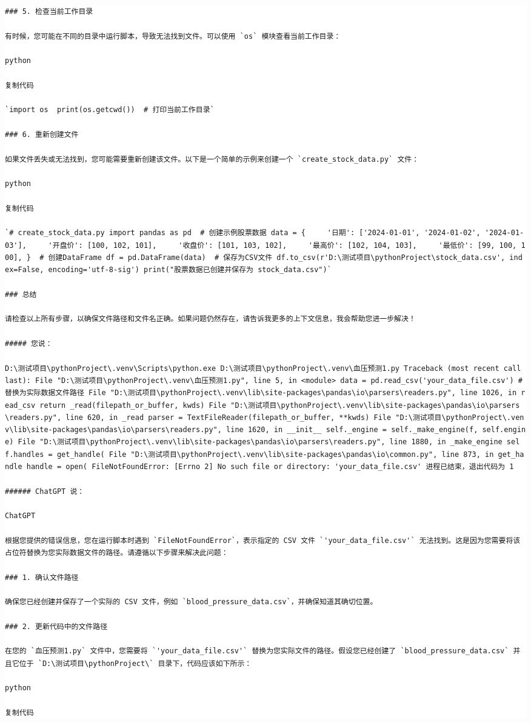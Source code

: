 ```
### 5. 检查当前工作目录

有时候，您可能在不同的目录中运行脚本，导致无法找到文件。可以使用 `os` 模块查看当前工作目录：

python

复制代码

`import os  print(os.getcwd())  # 打印当前工作目录`

### 6. 重新创建文件

如果文件丢失或无法找到，您可能需要重新创建该文件。以下是一个简单的示例来创建一个 `create_stock_data.py` 文件：

python

复制代码

`# create_stock_data.py import pandas as pd  # 创建示例股票数据 data = {     '日期': ['2024-01-01', '2024-01-02', '2024-01-03'],     '开盘价': [100, 102, 101],     '收盘价': [101, 103, 102],     '最高价': [102, 104, 103],     '最低价': [99, 100, 100], }  # 创建DataFrame df = pd.DataFrame(data)  # 保存为CSV文件 df.to_csv(r'D:\测试项目\pythonProject\stock_data.csv', index=False, encoding='utf-8-sig') print("股票数据已创建并保存为 stock_data.csv")`

### 总结

请检查以上所有步骤，以确保文件路径和文件名正确。如果问题仍然存在，请告诉我更多的上下文信息，我会帮助您进一步解决！

##### 您说：

D:\测试项目\pythonProject\.venv\Scripts\python.exe D:\测试项目\pythonProject\.venv\血压预测1.py Traceback (most recent call last): File "D:\测试项目\pythonProject\.venv\血压预测1.py", line 5, in <module> data = pd.read_csv('your_data_file.csv') # 替换为实际数据文件路径 File "D:\测试项目\pythonProject\.venv\lib\site-packages\pandas\io\parsers\readers.py", line 1026, in read_csv return _read(filepath_or_buffer, kwds) File "D:\测试项目\pythonProject\.venv\lib\site-packages\pandas\io\parsers\readers.py", line 620, in _read parser = TextFileReader(filepath_or_buffer, **kwds) File "D:\测试项目\pythonProject\.venv\lib\site-packages\pandas\io\parsers\readers.py", line 1620, in __init__ self._engine = self._make_engine(f, self.engine) File "D:\测试项目\pythonProject\.venv\lib\site-packages\pandas\io\parsers\readers.py", line 1880, in _make_engine self.handles = get_handle( File "D:\测试项目\pythonProject\.venv\lib\site-packages\pandas\io\common.py", line 873, in get_handle handle = open( FileNotFoundError: [Errno 2] No such file or directory: 'your_data_file.csv' 进程已结束，退出代码为 1

###### ChatGPT 说：

ChatGPT

根据您提供的错误信息，您在运行脚本时遇到 `FileNotFoundError`，表示指定的 CSV 文件 `'your_data_file.csv'` 无法找到。这是因为您需要将该占位符替换为您实际数据文件的路径。请遵循以下步骤来解决此问题：

### 1. 确认文件路径

确保您已经创建并保存了一个实际的 CSV 文件，例如 `blood_pressure_data.csv`，并确保知道其确切位置。

### 2. 更新代码中的文件路径

在您的 `血压预测1.py` 文件中，您需要将 `'your_data_file.csv'` 替换为您实际文件的路径。假设您已经创建了 `blood_pressure_data.csv` 并且它位于 `D:\测试项目\pythonProject\` 目录下，代码应该如下所示：

python

复制代码

```